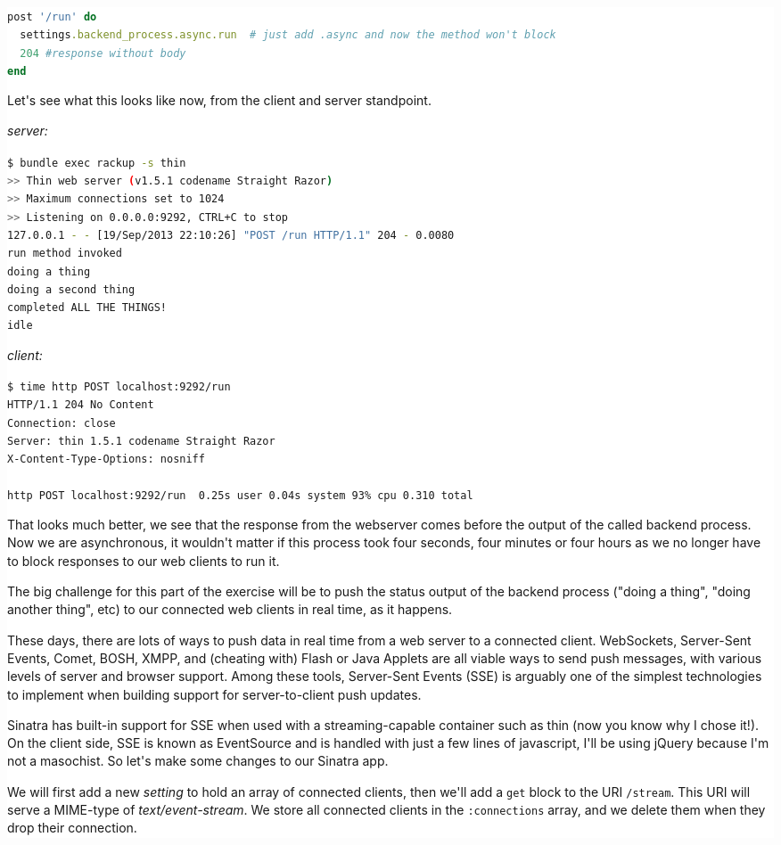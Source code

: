 ```ruby
post '/run' do
  settings.backend_process.async.run  # just add .async and now the method won't block
  204 #response without body
end
```

Let's see what this looks like now, from the client and server standpoint.

*server:*

```bash
$ bundle exec rackup -s thin
>> Thin web server (v1.5.1 codename Straight Razor)
>> Maximum connections set to 1024
>> Listening on 0.0.0.0:9292, CTRL+C to stop
127.0.0.1 - - [19/Sep/2013 22:10:26] "POST /run HTTP/1.1" 204 - 0.0080
run method invoked
doing a thing
doing a second thing
completed ALL THE THINGS!
idle
```

*client:*

```bash
$ time http POST localhost:9292/run
HTTP/1.1 204 No Content
Connection: close
Server: thin 1.5.1 codename Straight Razor
X-Content-Type-Options: nosniff

http POST localhost:9292/run  0.25s user 0.04s system 93% cpu 0.310 total
```

That looks much better, we see that the response from the webserver comes before the output of the called backend process. Now we are asynchronous, it wouldn't matter if this process took four seconds, four minutes or four hours as we no longer have to block responses to our web clients to run it.

The big challenge for this part of the exercise will be to push the status output of the backend process ("doing a thing", "doing another thing", etc) to our connected web clients in real time, as it happens.

These days, there are lots of ways to push data in real time from a web server to a connected client. WebSockets, Server-Sent Events, Comet, BOSH, XMPP, and (cheating with) Flash or Java Applets are all viable ways to send push messages, with various levels of server and browser support. Among these tools, Server-Sent Events (SSE) is arguably one of the simplest technologies to implement when building support for server-to-client push updates.

Sinatra has built-in support for SSE when used with a streaming-capable container such as thin (now you know why I chose it!). On the client side, SSE is known as EventSource and is handled with just a few lines of javascript, I'll be using jQuery because I'm not a masochist. So let's make some changes to our Sinatra app.

We will first add a new *setting* to hold an array of connected clients, then we'll add a `get` block to the URI `/stream`. This URI will serve a MIME-type of *text/event-stream*. We store all connected clients in the `:connections` array, and we delete them when they drop their connection.
